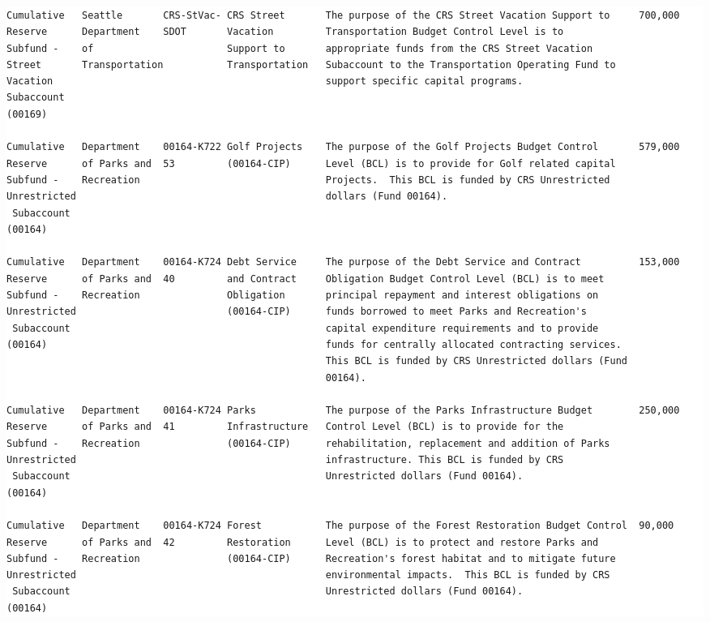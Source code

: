     Cumulative   Seattle       CRS-StVac- CRS Street       The purpose of the CRS Street Vacation Support to     700,000  
    Reserve      Department    SDOT       Vacation         Transportation Budget Control Level is to  
    Subfund -    of                       Support to       appropriate funds from the CRS Street Vacation  
    Street       Transportation           Transportation   Subaccount to the Transportation Operating Fund to  
    Vacation                                               support specific capital programs.  
    Subaccount  
    (00169)  
  
    Cumulative   Department    00164-K722 Golf Projects    The purpose of the Golf Projects Budget Control       579,000  
    Reserve      of Parks and  53         (00164-CIP)      Level (BCL) is to provide for Golf related capital  
    Subfund -    Recreation                                Projects.  This BCL is funded by CRS Unrestricted  
    Unrestricted                                           dollars (Fund 00164).  
     Subaccount  
    (00164)  
  
    Cumulative   Department    00164-K724 Debt Service     The purpose of the Debt Service and Contract          153,000  
    Reserve      of Parks and  40         and Contract     Obligation Budget Control Level (BCL) is to meet  
    Subfund -    Recreation               Obligation       principal repayment and interest obligations on  
    Unrestricted                          (00164-CIP)      funds borrowed to meet Parks and Recreation's  
     Subaccount                                            capital expenditure requirements and to provide  
    (00164)                                                funds for centrally allocated contracting services.  
                                                           This BCL is funded by CRS Unrestricted dollars (Fund  
                                                           00164).  
  
    Cumulative   Department    00164-K724 Parks            The purpose of the Parks Infrastructure Budget        250,000  
    Reserve      of Parks and  41         Infrastructure   Control Level (BCL) is to provide for the  
    Subfund -    Recreation               (00164-CIP)      rehabilitation, replacement and addition of Parks  
    Unrestricted                                           infrastructure. This BCL is funded by CRS  
     Subaccount                                            Unrestricted dollars (Fund 00164).  
    (00164)  
  
    Cumulative   Department    00164-K724 Forest           The purpose of the Forest Restoration Budget Control  90,000  
    Reserve      of Parks and  42         Restoration      Level (BCL) is to protect and restore Parks and  
    Subfund -    Recreation               (00164-CIP)      Recreation's forest habitat and to mitigate future  
    Unrestricted                                           environmental impacts.  This BCL is funded by CRS  
     Subaccount                                            Unrestricted dollars (Fund 00164).  
    (00164)  
  